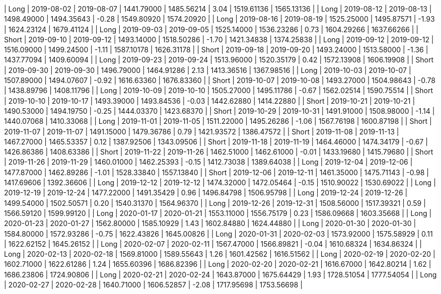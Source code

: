 | Long | 2019-08-02 | 2019-08-07 | 1441.79000 | 1485.56214 | 3.04 | 1519.61136 | 1565.13136 |
| Long | 2019-08-12 | 2019-08-13 | 1498.49000 | 1494.35643 | -0.28 | 1549.80920 | 1574.20920 |
| Long | 2019-08-16 | 2019-08-19 | 1525.25000 | 1495.87571 | -1.93 | 1624.23124 | 1679.41124 |
| Long | 2019-09-03 | 2019-09-05 | 1525.14000 | 1536.23286 | 0.73 | 1604.29266 | 1637.66266 |
| Short | 2019-09-10 | 2019-09-12 | 1493.14000 | 1518.50286 | -1.70 | 1421.34838 | 1374.25838 |
| Long | 2019-09-12 | 2019-09-12 | 1516.09000 | 1499.24500 | -1.11 | 1587.10178 | 1626.31178 |
| Short | 2019-09-18 | 2019-09-20 | 1493.24000 | 1513.58000 | -1.36 | 1437.77094 | 1409.60094 |
| Long | 2019-09-23 | 2019-09-24 | 1513.96000 | 1520.35179 | 0.42 | 1572.13908 | 1606.19908 |
| Short | 2019-09-30 | 2019-09-30 | 1496.79000 | 1464.91286 | 2.13 | 1413.36516 | 1367.98516 |
| Long | 2019-10-03 | 2019-10-07 | 1507.89000 | 1494.07607 | -0.92 | 1616.63360 | 1676.83360 |
| Short | 2019-10-07 | 2019-10-08 | 1493.27000 | 1504.98643 | -0.78 | 1438.89796 | 1408.11796 |
| Long | 2019-10-09 | 2019-10-10 | 1505.27000 | 1495.11786 | -0.67 | 1562.02514 | 1590.75514 |
| Short | 2019-10-10 | 2019-10-17 | 1493.39000 | 1493.84536 | -0.03 | 1442.62880 | 1414.22880 |
| Short | 2019-10-21 | 2019-10-21 | 1490.53000 | 1494.19750 | -0.25 | 1444.03370 | 1423.68370 |
| Short | 2019-10-29 | 2019-10-31 | 1491.91000 | 1508.98000 | -1.14 | 1440.07068 | 1410.33068 |
| Long | 2019-11-01 | 2019-11-05 | 1511.22000 | 1495.26286 | -1.06 | 1567.76198 | 1600.87198 |
| Short | 2019-11-07 | 2019-11-07 | 1491.15000 | 1479.36786 | 0.79 | 1421.93572 | 1386.47572 |
| Short | 2019-11-08 | 2019-11-13 | 1467.27000 | 1465.53357 | 0.12 | 1387.92506 | 1343.09506 |
| Short | 2019-11-18 | 2019-11-19 | 1464.46000 | 1474.34179 | -0.67 | 1426.86386 | 1408.63386 |
| Short | 2019-11-22 | 2019-11-26 | 1462.51000 | 1462.61000 | -0.01 | 1433.19680 | 1415.79680 |
| Short | 2019-11-26 | 2019-11-29 | 1460.01000 | 1462.25393 | -0.15 | 1412.73038 | 1389.64038 |
| Long | 2019-12-04 | 2019-12-06 | 1477.87000 | 1462.89286 | -1.01 | 1528.33840 | 1557.13840 |
| Short | 2019-12-06 | 2019-12-11 | 1461.35000 | 1475.71143 | -0.98 | 1417.69606 | 1392.36606 |
| Long | 2019-12-12 | 2019-12-12 | 1474.32000 | 1472.05464 | -0.15 | 1510.90022 | 1530.69022 |
| Long | 2019-12-19 | 2019-12-24 | 1477.22000 | 1491.35429 | 0.96 | 1496.84798 | 1506.95798 |
| Long | 2019-12-24 | 2019-12-26 | 1499.54000 | 1502.50571 | 0.20 | 1540.31370 | 1564.96370 |
| Long | 2019-12-26 | 2019-12-31 | 1508.56000 | 1517.39321 | 0.59 | 1566.59120 | 1599.99120 |
| Long | 2020-01-17 | 2020-01-21 | 1553.11000 | 1556.75179 | 0.23 | 1586.09668 | 1603.35668 |
| Long | 2020-01-23 | 2020-01-27 | 1562.80000 | 1585.10929 | 1.43 | 1602.84880 | 1624.44880 |
| Long | 2020-01-30 | 2020-01-30 | 1584.80000 | 1572.93286 | -0.75 | 1622.43826 | 1645.00826 |
| Long | 2020-01-31 | 2020-02-03 | 1573.92000 | 1575.58929 | 0.11 | 1622.62152 | 1645.26152 |
| Long | 2020-02-07 | 2020-02-11 | 1567.47000 | 1566.89821 | -0.04 | 1610.68324 | 1634.86324 |
| Long | 2020-02-13 | 2020-02-18 | 1569.81000 | 1589.55643 | 1.26 | 1601.42562 | 1616.51562 |
| Long | 2020-02-19 | 2020-02-20 | 1602.71000 | 1622.61286 | 1.24 | 1655.60396 | 1686.82396 |
| Long | 2020-02-20 | 2020-02-21 | 1616.67000 | 1642.80214 | 1.62 | 1686.23806 | 1724.90806 |
| Long | 2020-02-21 | 2020-02-24 | 1643.87000 | 1675.64429 | 1.93 | 1728.51054 | 1777.54054 |
| Long | 2020-02-27 | 2020-02-28 | 1640.71000 | 1606.52857 | -2.08 | 1717.95698 | 1753.56698 |